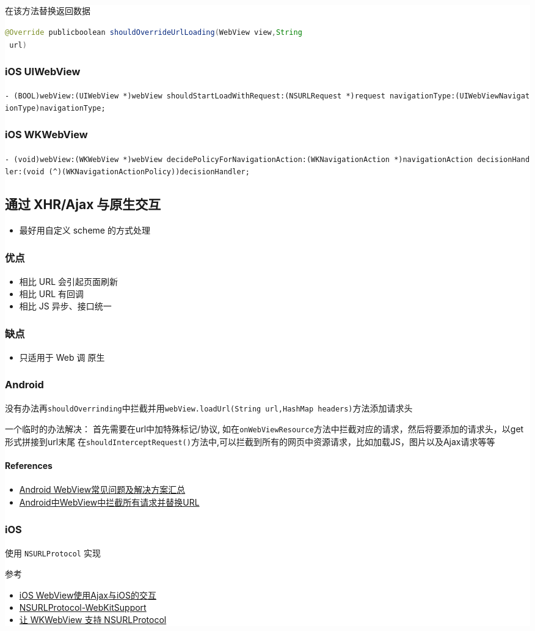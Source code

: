 在该方法替换返回数据

```java
@Override publicboolean shouldOverrideUrlLoading(WebView view,String
 url)
```
### iOS UIWebView

```objc
- (BOOL)webView:(UIWebView *)webView shouldStartLoadWithRequest:(NSURLRequest *)request navigationType:(UIWebViewNavigationType)navigationType;
```

### iOS WKWebView

```objc
- (void)webView:(WKWebView *)webView decidePolicyForNavigationAction:(WKNavigationAction *)navigationAction decisionHandler:(void (^)(WKNavigationActionPolicy))decisionHandler;
```

## 通过 XHR/Ajax 与原生交互

* 最好用自定义 scheme 的方式处理

### 优点

* 相比 URL 会引起页面刷新
* 相比 URL 有回调
* 相比 JS 异步、接口统一

### 缺点

* 只适用于 Web 调 原生

### Android

没有办法再`shouldOverrinding`中拦截并用`webView.loadUrl(String url,HashMap headers)`方法添加请求头

一个临时的办法解决：
首先需要在url中加特殊标记/协议, 如在`onWebViewResource`方法中拦截对应的请求，然后将要添加的请求头，以get形式拼接到url末尾
在`shouldInterceptRequest()`方法中,可以拦截到所有的网页中资源请求，比如加载JS，图片以及Ajax请求等等

#### References

* [Android WebView常见问题及解决方案汇总](http://www.2cto.com/kf/201311/255576.html)
* [Android中WebView中拦截所有请求并替换URL](https://github.com/cnzx219/my-note/blob/master/2015/android-webview-intercept-request.md)

### iOS

使用 `NSURLProtocol` 实现

参考

* [iOS WebView使用Ajax与iOS的交互 ](https://my.oschina.net/ososchina/blog/735693)
* [NSURLProtocol-WebKitSupport](https://github.com/yeatse/NSURLProtocol-WebKitSupport)
* [让 WKWebView 支持 NSURLProtocol ](https://blog.yeatse.com/2016/10/26/support-nsurlprotocol-in-wkwebview/)
